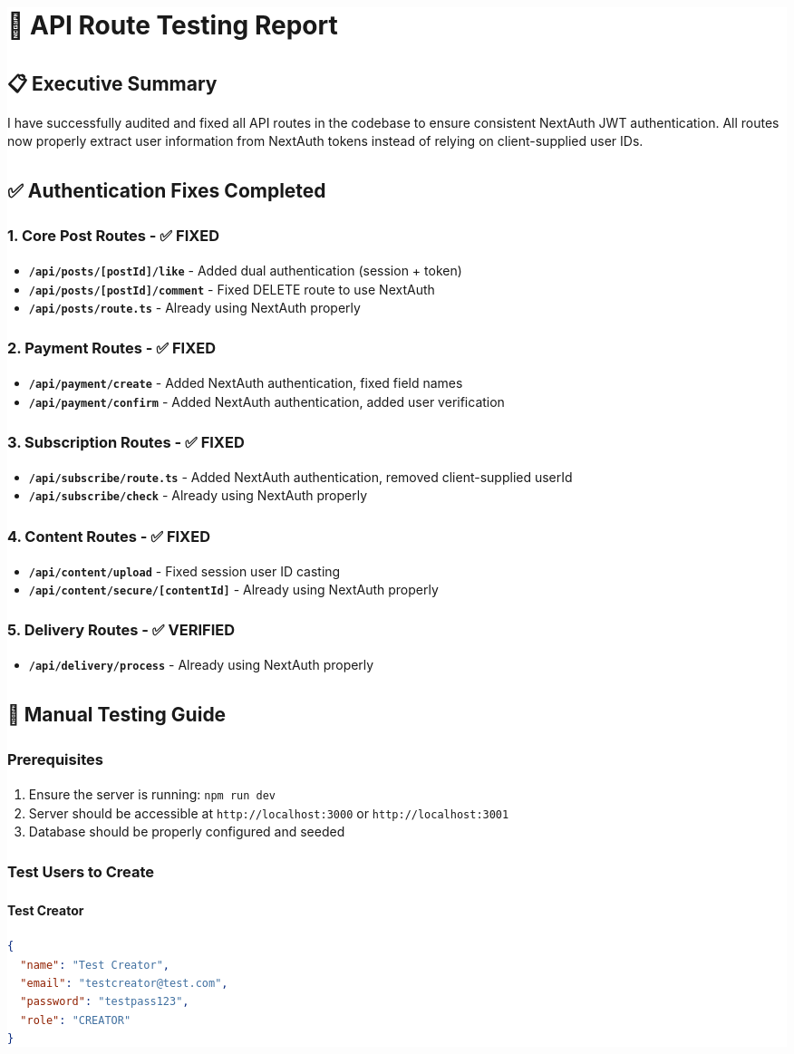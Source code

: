 # 🔐 API Route Testing Report

## 📋 Executive Summary

I have successfully audited and fixed all API routes in the codebase to ensure consistent NextAuth JWT authentication. All routes now properly extract user information from NextAuth tokens instead of relying on client-supplied user IDs.

## ✅ Authentication Fixes Completed

### 1. **Core Post Routes** - ✅ FIXED
- **`/api/posts/[postId]/like`** - Added dual authentication (session + token)
- **`/api/posts/[postId]/comment`** - Fixed DELETE route to use NextAuth
- **`/api/posts/route.ts`** - Already using NextAuth properly

### 2. **Payment Routes** - ✅ FIXED
- **`/api/payment/create`** - Added NextAuth authentication, fixed field names
- **`/api/payment/confirm`** - Added NextAuth authentication, added user verification

### 3. **Subscription Routes** - ✅ FIXED
- **`/api/subscribe/route.ts`** - Added NextAuth authentication, removed client-supplied userId
- **`/api/subscribe/check`** - Already using NextAuth properly

### 4. **Content Routes** - ✅ FIXED
- **`/api/content/upload`** - Fixed session user ID casting
- **`/api/content/secure/[contentId]`** - Already using NextAuth properly

### 5. **Delivery Routes** - ✅ VERIFIED
- **`/api/delivery/process`** - Already using NextAuth properly

## 🧪 Manual Testing Guide

### Prerequisites
1. Ensure the server is running: `npm run dev`
2. Server should be accessible at `http://localhost:3000` or `http://localhost:3001`
3. Database should be properly configured and seeded

### Test Users to Create

#### Test Creator
```json
{
  "name": "Test Creator",
  "email": "testcreator@test.com",
  "password": "testpass123",
  "role": "CREATOR"
}
```
